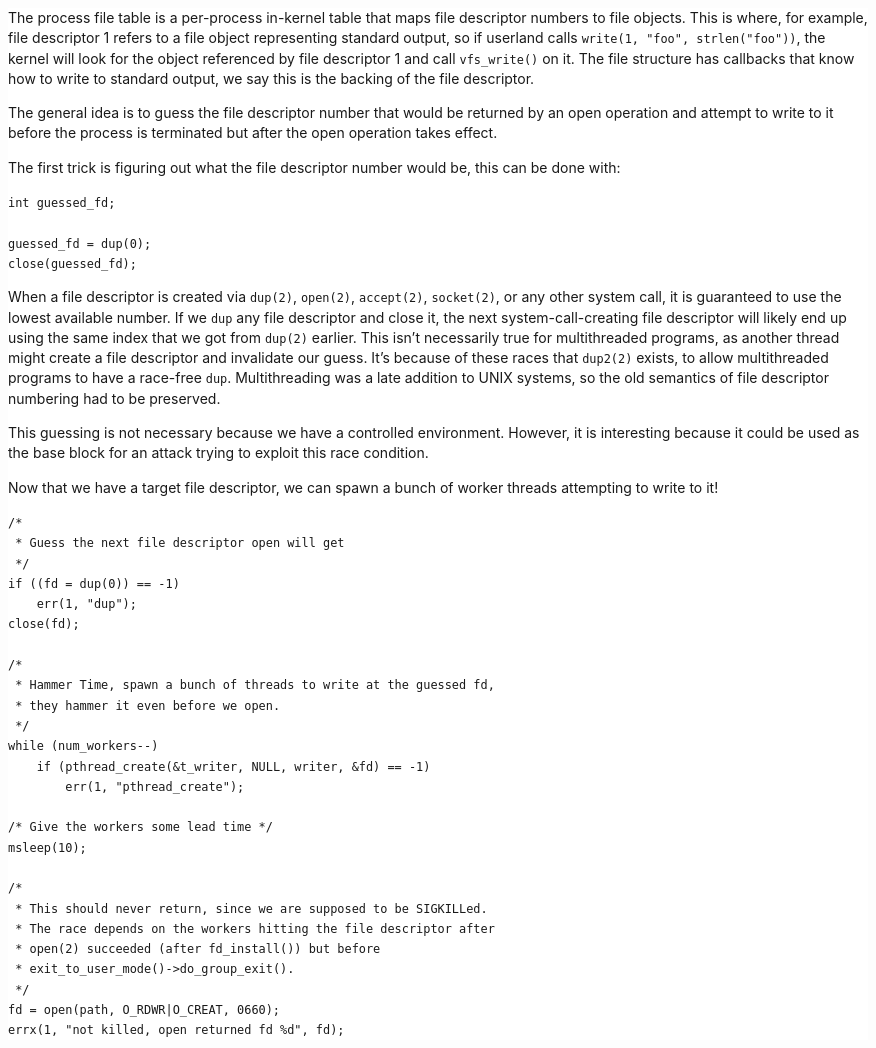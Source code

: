 The process file table is a per-process in-kernel table that maps file descriptor numbers to file objects. This is where, for example, file descriptor 1 refers to a file object representing standard output, so if userland calls `write(1, "foo", strlen("foo"))`, the kernel will look for the object referenced by file descriptor 1 and call `vfs_write()` on it. The file structure has callbacks that know how to write to standard output, we say this is the backing of the file descriptor.

The general idea is to guess the file descriptor number that would be returned by an open operation and attempt to write to it before the process is terminated but after the open operation takes effect.

The first trick is figuring out what the file descriptor number would be, this can be done with:

```
int guessed_fd;

guessed_fd = dup(0);
close(guessed_fd);
```

When a file descriptor is created via `dup(2)`, `open(2)`, `accept(2)`, `socket(2)`, or any other system call, it is guaranteed to use the lowest available number. If we `dup` any file descriptor and close it, the next system-call-creating file descriptor will likely end up using the same index that we got from `dup(2)` earlier. This isn’t necessarily true for multithreaded programs, as another thread might create a file descriptor and invalidate our guess. It’s because of these races that `dup2(2)` exists, to allow multithreaded programs to have a race-free `dup`. Multithreading was a late addition to UNIX systems, so the old semantics of file descriptor numbering had to be preserved.

This guessing is not necessary because we have a controlled environment. However, it is interesting because it could be used as the base block for an attack trying to exploit this race condition.

Now that we have a target file descriptor, we can spawn a bunch of worker threads attempting to write to it!

```
/*
 * Guess the next file descriptor open will get
 */
if ((fd = dup(0)) == -1)
	err(1, "dup");
close(fd);

/*
 * Hammer Time, spawn a bunch of threads to write at the guessed fd,
 * they hammer it even before we open.
 */
while (num_workers--)
	if (pthread_create(&t_writer, NULL, writer, &fd) == -1)
		err(1, "pthread_create");

/* Give the workers some lead time */
msleep(10);

/*
 * This should never return, since we are supposed to be SIGKILLed.
 * The race depends on the workers hitting the file descriptor after
 * open(2) succeeded (after fd_install()) but before
 * exit_to_user_mode()->do_group_exit().
 */
fd = open(path, O_RDWR|O_CREAT, 0660);
errx(1, "not killed, open returned fd %d", fd);
```
